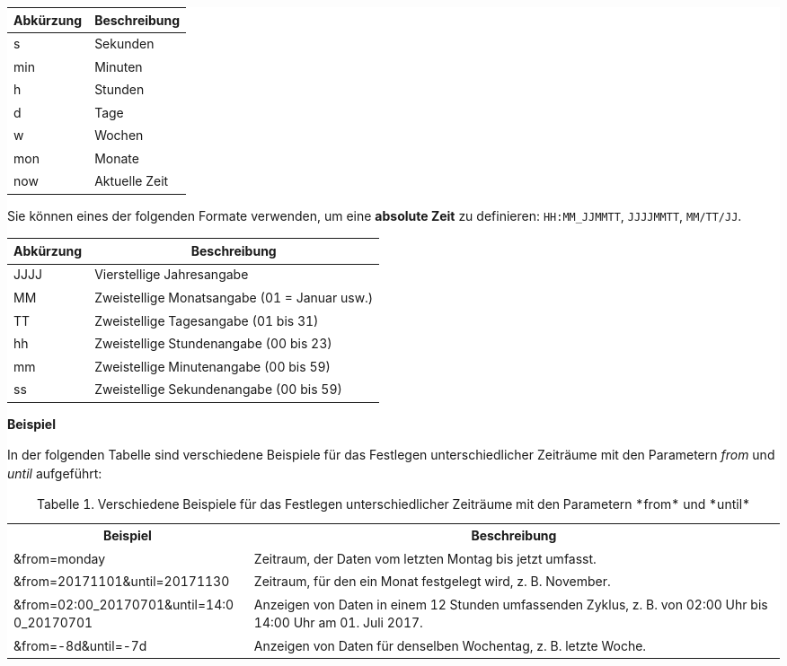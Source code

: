 | Abkürzung    | Beschreibung|
|--------------|-------------|
| s            | Sekunden    |
| min          | Minuten     |
| h            | Stunden     |
| d            | Tage        |
| w            | Wochen      |
| mon          | Monate      |
| now          | Aktuelle Zeit|


Sie können eines der folgenden Formate verwenden, um eine **absolute Zeit** zu definieren: `HH:MM_JJMMTT`, `JJJJMMTT`, `MM/TT/JJ`.

| Abkürzung    | Beschreibung|
|--------------|-------------|
| JJJJ         | Vierstellige Jahresangabe|
| MM           | Zweistellige Monatsangabe (01 = Januar usw.)|
| TT           | Zweistellige Tagesangabe (01 bis 31)|
| hh           | Zweistellige Stundenangabe (00 bis 23)|
| mm           | Zweistellige Minutenangabe (00 bis 59)|
| ss           | Zweistellige Sekundenangabe (00 bis 59)|

**Beispiel**

In der folgenden Tabelle sind verschiedene Beispiele für das Festlegen unterschiedlicher Zeiträume mit den Parametern *from* und *until* aufgeführt:

<table>
  <caption>Tabelle 1. Verschiedene Beispiele für das Festlegen unterschiedlicher Zeiträume mit den Parametern *from* und *until*</caption>
  <tr>
    <th>Beispiel</th>
	<th>Beschreibung</th>
  </tr>
  <tr>
    <td>&from=monday</td>
	<td>Zeitraum, der Daten vom letzten Montag bis jetzt umfasst.</td>
  </tr>
  <tr>
    <td>&from=20171101&until=20171130</td>
	<td>Zeitraum, für den ein Monat festgelegt wird, z. B. November.</td>
  </tr>
  <tr>
    <td>&from=02:00_20170701&until=14:00_20170701</td>
	<td>Anzeigen von Daten in einem 12 Stunden umfassenden Zyklus, z. B. von 02:00 Uhr bis 14:00 Uhr am 01. Juli 2017.</td>
  </tr>
  <tr>
    <td>&from=-8d&until=-7d</td>
	<td>Anzeigen von Daten für denselben Wochentag, z. B. letzte Woche.</td>
  </tr>
  